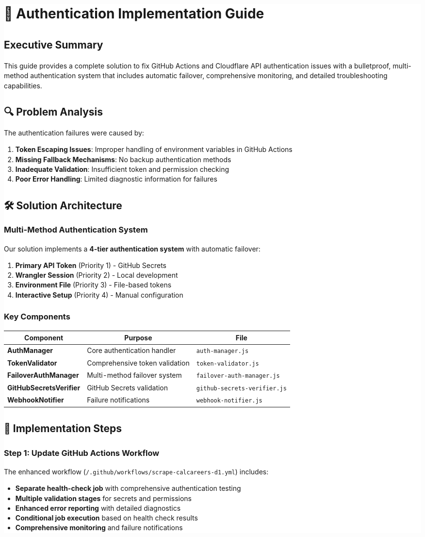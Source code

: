 # 🔐 Authentication Implementation Guide

## Executive Summary

This guide provides a complete solution to fix GitHub Actions and Cloudflare API authentication issues with a bulletproof, multi-method authentication system that includes automatic failover, comprehensive monitoring, and detailed troubleshooting capabilities.

## 🔍 Problem Analysis

The authentication failures were caused by:

1. **Token Escaping Issues**: Improper handling of environment variables in GitHub Actions
2. **Missing Fallback Mechanisms**: No backup authentication methods
3. **Inadequate Validation**: Insufficient token and permission checking
4. **Poor Error Handling**: Limited diagnostic information for failures

## 🛠️ Solution Architecture

### Multi-Method Authentication System

Our solution implements a **4-tier authentication system** with automatic failover:

1. **Primary API Token** (Priority 1) - GitHub Secrets
2. **Wrangler Session** (Priority 2) - Local development
3. **Environment File** (Priority 3) - File-based tokens
4. **Interactive Setup** (Priority 4) - Manual configuration

### Key Components

| Component | Purpose | File |
|-----------|---------|------|
| **AuthManager** | Core authentication handler | `auth-manager.js` |
| **TokenValidator** | Comprehensive token validation | `token-validator.js` |
| **FailoverAuthManager** | Multi-method failover system | `failover-auth-manager.js` |
| **GitHubSecretsVerifier** | GitHub Secrets validation | `github-secrets-verifier.js` |
| **WebhookNotifier** | Failure notifications | `webhook-notifier.js` |

## 🚀 Implementation Steps

### Step 1: Update GitHub Actions Workflow

The enhanced workflow (`/.github/workflows/scrape-calcareers-d1.yml`) includes:

- **Separate health-check job** with comprehensive authentication testing
- **Multiple validation stages** for secrets and permissions
- **Enhanced error reporting** with detailed diagnostics
- **Conditional job execution** based on health check results
- **Comprehensive monitoring** and failure notifications
